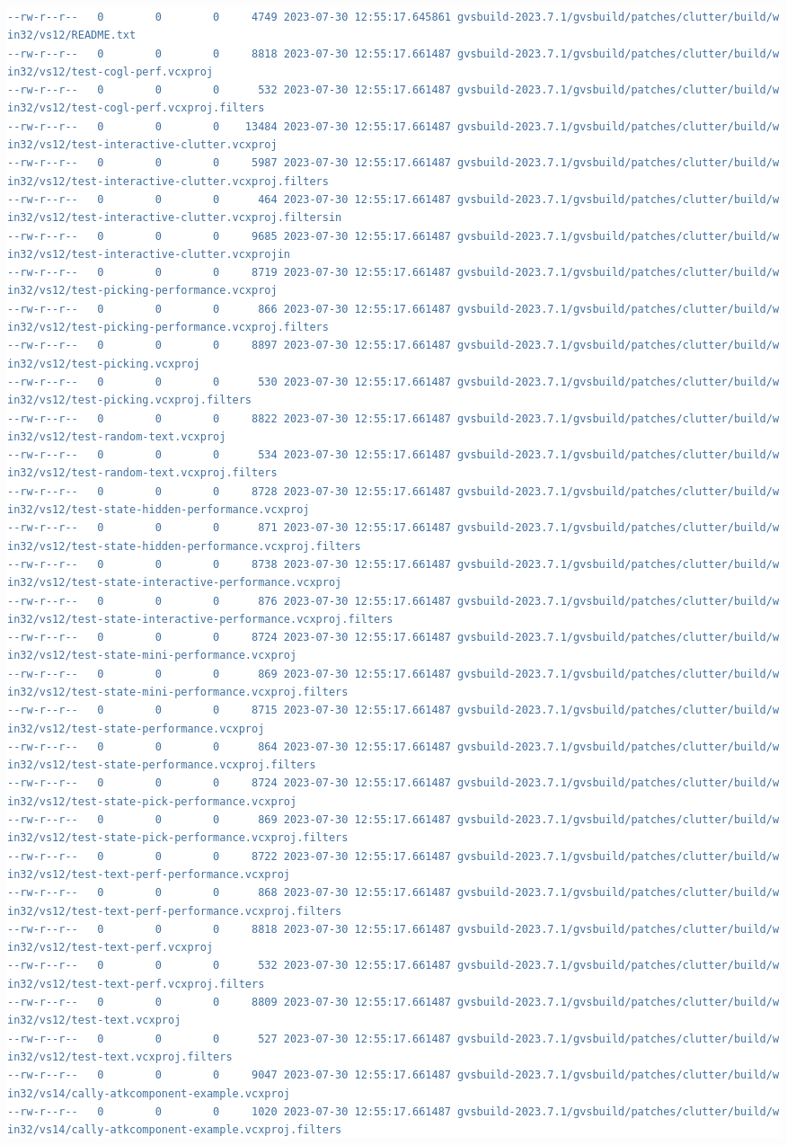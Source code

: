 ```diff
--rw-r--r--   0        0        0     4749 2023-07-30 12:55:17.645861 gvsbuild-2023.7.1/gvsbuild/patches/clutter/build/win32/vs12/README.txt
--rw-r--r--   0        0        0     8818 2023-07-30 12:55:17.661487 gvsbuild-2023.7.1/gvsbuild/patches/clutter/build/win32/vs12/test-cogl-perf.vcxproj
--rw-r--r--   0        0        0      532 2023-07-30 12:55:17.661487 gvsbuild-2023.7.1/gvsbuild/patches/clutter/build/win32/vs12/test-cogl-perf.vcxproj.filters
--rw-r--r--   0        0        0    13484 2023-07-30 12:55:17.661487 gvsbuild-2023.7.1/gvsbuild/patches/clutter/build/win32/vs12/test-interactive-clutter.vcxproj
--rw-r--r--   0        0        0     5987 2023-07-30 12:55:17.661487 gvsbuild-2023.7.1/gvsbuild/patches/clutter/build/win32/vs12/test-interactive-clutter.vcxproj.filters
--rw-r--r--   0        0        0      464 2023-07-30 12:55:17.661487 gvsbuild-2023.7.1/gvsbuild/patches/clutter/build/win32/vs12/test-interactive-clutter.vcxproj.filtersin
--rw-r--r--   0        0        0     9685 2023-07-30 12:55:17.661487 gvsbuild-2023.7.1/gvsbuild/patches/clutter/build/win32/vs12/test-interactive-clutter.vcxprojin
--rw-r--r--   0        0        0     8719 2023-07-30 12:55:17.661487 gvsbuild-2023.7.1/gvsbuild/patches/clutter/build/win32/vs12/test-picking-performance.vcxproj
--rw-r--r--   0        0        0      866 2023-07-30 12:55:17.661487 gvsbuild-2023.7.1/gvsbuild/patches/clutter/build/win32/vs12/test-picking-performance.vcxproj.filters
--rw-r--r--   0        0        0     8897 2023-07-30 12:55:17.661487 gvsbuild-2023.7.1/gvsbuild/patches/clutter/build/win32/vs12/test-picking.vcxproj
--rw-r--r--   0        0        0      530 2023-07-30 12:55:17.661487 gvsbuild-2023.7.1/gvsbuild/patches/clutter/build/win32/vs12/test-picking.vcxproj.filters
--rw-r--r--   0        0        0     8822 2023-07-30 12:55:17.661487 gvsbuild-2023.7.1/gvsbuild/patches/clutter/build/win32/vs12/test-random-text.vcxproj
--rw-r--r--   0        0        0      534 2023-07-30 12:55:17.661487 gvsbuild-2023.7.1/gvsbuild/patches/clutter/build/win32/vs12/test-random-text.vcxproj.filters
--rw-r--r--   0        0        0     8728 2023-07-30 12:55:17.661487 gvsbuild-2023.7.1/gvsbuild/patches/clutter/build/win32/vs12/test-state-hidden-performance.vcxproj
--rw-r--r--   0        0        0      871 2023-07-30 12:55:17.661487 gvsbuild-2023.7.1/gvsbuild/patches/clutter/build/win32/vs12/test-state-hidden-performance.vcxproj.filters
--rw-r--r--   0        0        0     8738 2023-07-30 12:55:17.661487 gvsbuild-2023.7.1/gvsbuild/patches/clutter/build/win32/vs12/test-state-interactive-performance.vcxproj
--rw-r--r--   0        0        0      876 2023-07-30 12:55:17.661487 gvsbuild-2023.7.1/gvsbuild/patches/clutter/build/win32/vs12/test-state-interactive-performance.vcxproj.filters
--rw-r--r--   0        0        0     8724 2023-07-30 12:55:17.661487 gvsbuild-2023.7.1/gvsbuild/patches/clutter/build/win32/vs12/test-state-mini-performance.vcxproj
--rw-r--r--   0        0        0      869 2023-07-30 12:55:17.661487 gvsbuild-2023.7.1/gvsbuild/patches/clutter/build/win32/vs12/test-state-mini-performance.vcxproj.filters
--rw-r--r--   0        0        0     8715 2023-07-30 12:55:17.661487 gvsbuild-2023.7.1/gvsbuild/patches/clutter/build/win32/vs12/test-state-performance.vcxproj
--rw-r--r--   0        0        0      864 2023-07-30 12:55:17.661487 gvsbuild-2023.7.1/gvsbuild/patches/clutter/build/win32/vs12/test-state-performance.vcxproj.filters
--rw-r--r--   0        0        0     8724 2023-07-30 12:55:17.661487 gvsbuild-2023.7.1/gvsbuild/patches/clutter/build/win32/vs12/test-state-pick-performance.vcxproj
--rw-r--r--   0        0        0      869 2023-07-30 12:55:17.661487 gvsbuild-2023.7.1/gvsbuild/patches/clutter/build/win32/vs12/test-state-pick-performance.vcxproj.filters
--rw-r--r--   0        0        0     8722 2023-07-30 12:55:17.661487 gvsbuild-2023.7.1/gvsbuild/patches/clutter/build/win32/vs12/test-text-perf-performance.vcxproj
--rw-r--r--   0        0        0      868 2023-07-30 12:55:17.661487 gvsbuild-2023.7.1/gvsbuild/patches/clutter/build/win32/vs12/test-text-perf-performance.vcxproj.filters
--rw-r--r--   0        0        0     8818 2023-07-30 12:55:17.661487 gvsbuild-2023.7.1/gvsbuild/patches/clutter/build/win32/vs12/test-text-perf.vcxproj
--rw-r--r--   0        0        0      532 2023-07-30 12:55:17.661487 gvsbuild-2023.7.1/gvsbuild/patches/clutter/build/win32/vs12/test-text-perf.vcxproj.filters
--rw-r--r--   0        0        0     8809 2023-07-30 12:55:17.661487 gvsbuild-2023.7.1/gvsbuild/patches/clutter/build/win32/vs12/test-text.vcxproj
--rw-r--r--   0        0        0      527 2023-07-30 12:55:17.661487 gvsbuild-2023.7.1/gvsbuild/patches/clutter/build/win32/vs12/test-text.vcxproj.filters
--rw-r--r--   0        0        0     9047 2023-07-30 12:55:17.661487 gvsbuild-2023.7.1/gvsbuild/patches/clutter/build/win32/vs14/cally-atkcomponent-example.vcxproj
--rw-r--r--   0        0        0     1020 2023-07-30 12:55:17.661487 gvsbuild-2023.7.1/gvsbuild/patches/clutter/build/win32/vs14/cally-atkcomponent-example.vcxproj.filters
```